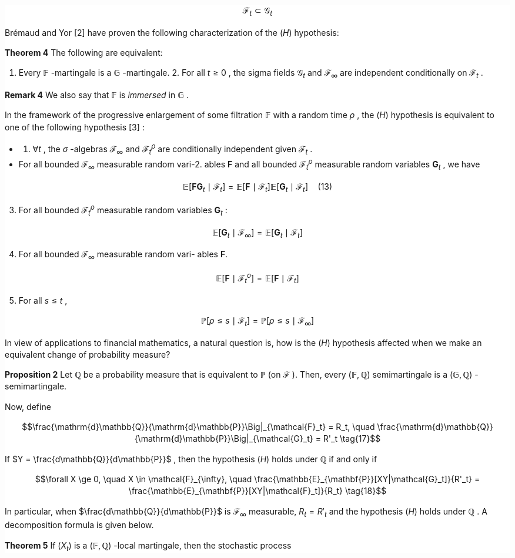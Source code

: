 $$\mathcal{F}_t \subset \mathcal{G}_t \tag{12}$$

Brémaud and Yor [2] have proven the following characterization of the  $(H)$  hypothesis:

**Theorem 4** The following are equivalent:

1. Every  $\mathbb{F}$ -martingale is a  $\mathbb{G}$ -martingale. 2. For all  $t \ge 0$ , the sigma fields  $\mathcal{G}_t$  and  $\mathcal{F}_{\infty}$  are independent conditionally on  $\mathcal{F}_t$ .

**Remark 4** We also say that  $\mathbb{F}$  is *immersed* in  $\mathbb{G}$ .

In the framework of the progressive enlargement of some filtration  $\mathbb{F}$  with a random time  $\rho$ , the  $(H)$  hypothesis is equivalent to one of the following hypothesis  $[3]$ :

- 1.  $\forall t$ , the  $\sigma$ -algebras  $\mathcal{F}_{\infty}$  and  $\mathcal{F}_{t}^{\rho}$  are conditionally independent given  $\mathcal{F}_t$ .
- For all bounded  $\mathcal{F}_{\infty}$  measurable random vari-2. ables **F** and all bounded  $\mathcal{F}_t^{\rho}$  measurable random variables  $\mathbf{G}_t$ , we have

$$\mathbb{E}\left[\mathbf{F}\mathbf{G}_{t} \mid \mathcal{F}_{t}\right] = \mathbb{E}\left[\mathbf{F} \mid \mathcal{F}_{t}\right] \mathbb{E}\left[\mathbf{G}_{t} \mid \mathcal{F}_{t}\right] \quad (13)$$

3. For all bounded  $\mathcal{F}_t^{\rho}$  measurable random variables  $\mathbf{G}_t$ :

$$\mathbb{E}\left[\mathbf{G}_{t} \mid \mathcal{F}_{\infty}\right] = \mathbb{E}\left[\mathbf{G}_{t} \mid \mathcal{F}_{t}\right] \tag{14}$$

4. For all bounded  $\mathcal{F}_{\infty}$  measurable random vari- $\text{ables } \mathbf{F}.$ 

$$\mathbb{E}\left[\mathbf{F} \mid \mathcal{F}_t^o\right] = \mathbb{E}\left[\mathbf{F} \mid \mathcal{F}_t\right] \tag{15}$$

5. For all  $s \leq t$ ,

$$\mathbb{P}\left[\rho \le s \mid \mathcal{F}_t\right] = \mathbb{P}\left[\rho \le s \mid \mathcal{F}_\infty\right] \tag{16}$$

In view of applications to financial mathematics, a natural question is, how is the  $(H)$  hypothesis affected when we make an equivalent change of probability measure?

**Proposition 2** Let  $\mathbb{Q}$  be a probability measure that is equivalent to  $\mathbb{P}$  (on  $\mathcal{F}$ ). Then, every  $(\mathbb{F}, \mathbb{Q})$ semimartingale is a  $(\mathbb{G}, \mathbb{Q})$ -semimartingale.

Now, define

$$\frac{\mathrm{d}\mathbb{Q}}{\mathrm{d}\mathbb{P}}\Big|_{\mathcal{F}_t} = R_t, \quad \frac{\mathrm{d}\mathbb{Q}}{\mathrm{d}\mathbb{P}}\Big|_{\mathcal{G}_t} = R'_t \tag{17}$$

If  $Y = \frac{d\mathbb{Q}}{d\mathbb{P}}$ , then the hypothesis  $(H)$  holds under  $\mathbb{Q}$  if and only if

$$\forall X \ge 0, \quad X \in \mathcal{F}_{\infty}, \quad \frac{\mathbb{E}_{\mathbf{P}}[XY|\mathcal{G}_t]}{R'_t} = \frac{\mathbb{E}_{\mathbf{P}}[XY|\mathcal{F}_t]}{R_t} \tag{18}$$

In particular, when  $\frac{d\mathbb{Q}}{d\mathbb{P}}$  is  $\mathcal{F}_{\infty}$  measurable,  $R_t = R'_t$  and the hypothesis  $(H)$  holds under  $\mathbb{Q}$ . A decomposition formula is given below.

**Theorem 5** If  $(X_t)$  is a  $(\mathbb{F}, \mathbb{Q})$ -local martingale, then the stochastic process
